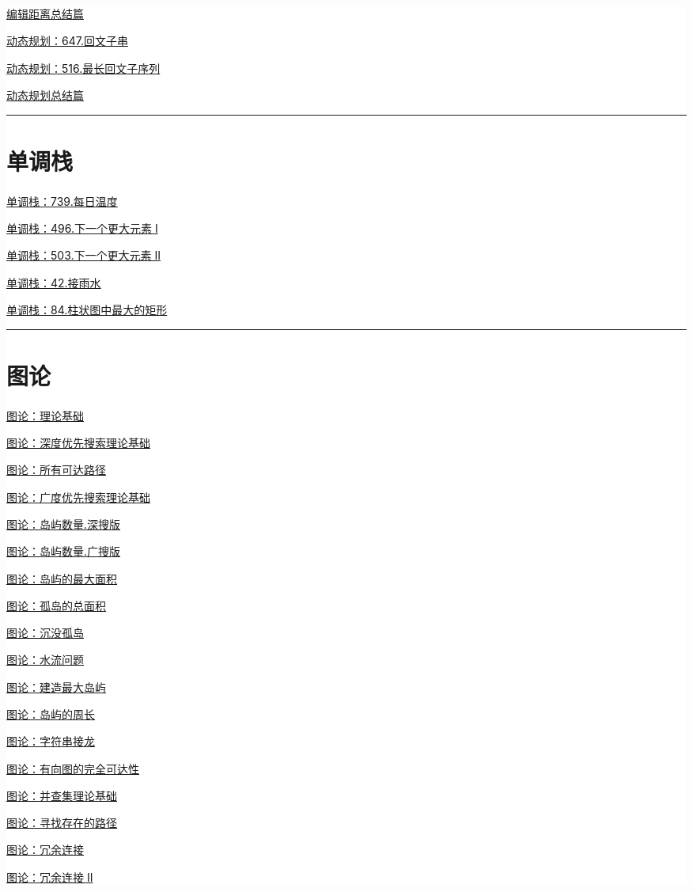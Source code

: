 [编辑距离总结篇](./problems/为了绝杀编辑距离，卡尔做了三步铺垫.md)

[动态规划：647.回文子串](https://leetcode.cn/problems/palindromic-substrings/)

[动态规划：516.最长回文子序列](https://leetcode.cn/problems/longest-palindromic-subsequence/)

[动态规划总结篇](./problems/动态规划总结篇.md)

---

# 单调栈

[单调栈：739.每日温度](https://leetcode.cn/problems/daily-temperatures/)

[单调栈：496.下一个更大元素 I](https://leetcode.cn/problems/next-greater-element-i/)

[单调栈：503.下一个更大元素 II](https://leetcode.cn/problems/next-greater-element-ii/)

[单调栈：42.接雨水](https://leetcode.cn/problems/trapping-rain-water/)

[单调栈：84.柱状图中最大的矩形](https://leetcode.cn/problems/largest-rectangle-in-histogram/)

---

# 图论

[图论：理论基础](https://kamacoder.com/图论理论基础.md)

[图论：深度优先搜索理论基础](https://kamacoder.com/图论深搜理论基础.md)

[图论：所有可达路径](https://kamacoder.com/0098.所有可达路径.md)

[图论：广度优先搜索理论基础](https://kamacoder.com/图论广搜理论基础.md)

[图论：岛屿数量.深搜版](https://kamacoder.com/0099.岛屿的数量深搜.md)

[图论：岛屿数量.广搜版](https://kamacoder.com/0099.岛屿的数量广搜.md)

[图论：岛屿的最大面积](https://kamacoder.com/0100.岛屿的最大面积.md)

[图论：孤岛的总面积](https://kamacoder.com/0101.孤岛的总面积.md)

[图论：沉没孤岛](https://kamacoder.com/0102.沉没孤岛.md)

[图论：水流问题](https://kamacoder.com/0103.水流问题.md)

[图论：建造最大岛屿](https://kamacoder.com/0104.建造最大岛屿.md)

[图论：岛屿的周长](https://kamacoder.com/0106.岛屿的周长.md)

[图论：字符串接龙](https://kamacoder.com/0110.字符串接龙.md)

[图论：有向图的完全可达性](https://kamacoder.com/0105.有向图的完全可达性.md)

[图论：并查集理论基础](https://kamacoder.com/图论并查集理论基础.md)

[图论：寻找存在的路径](https://kamacoder.com/0107.寻找存在的路径.md)

[图论：冗余连接](https://kamacoder.com/0108.冗余连接.md)

[图论：冗余连接 II](https://kamacoder.com/0109.冗余连接II.md)
